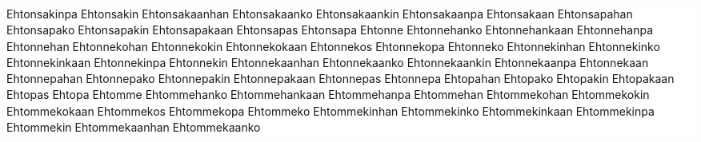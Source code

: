 Ehtonsakinpa
Ehtonsakin
Ehtonsakaanhan
Ehtonsakaanko
Ehtonsakaankin
Ehtonsakaanpa
Ehtonsakaan
Ehtonsapahan
Ehtonsapako
Ehtonsapakin
Ehtonsapakaan
Ehtonsapas
Ehtonsapa
Ehtonne
Ehtonnehanko
Ehtonnehankaan
Ehtonnehanpa
Ehtonnehan
Ehtonnekohan
Ehtonnekokin
Ehtonnekokaan
Ehtonnekos
Ehtonnekopa
Ehtonneko
Ehtonnekinhan
Ehtonnekinko
Ehtonnekinkaan
Ehtonnekinpa
Ehtonnekin
Ehtonnekaanhan
Ehtonnekaanko
Ehtonnekaankin
Ehtonnekaanpa
Ehtonnekaan
Ehtonnepahan
Ehtonnepako
Ehtonnepakin
Ehtonnepakaan
Ehtonnepas
Ehtonnepa
Ehtopahan
Ehtopako
Ehtopakin
Ehtopakaan
Ehtopas
Ehtopa
Ehtomme
Ehtommehanko
Ehtommehankaan
Ehtommehanpa
Ehtommehan
Ehtommekohan
Ehtommekokin
Ehtommekokaan
Ehtommekos
Ehtommekopa
Ehtommeko
Ehtommekinhan
Ehtommekinko
Ehtommekinkaan
Ehtommekinpa
Ehtommekin
Ehtommekaanhan
Ehtommekaanko